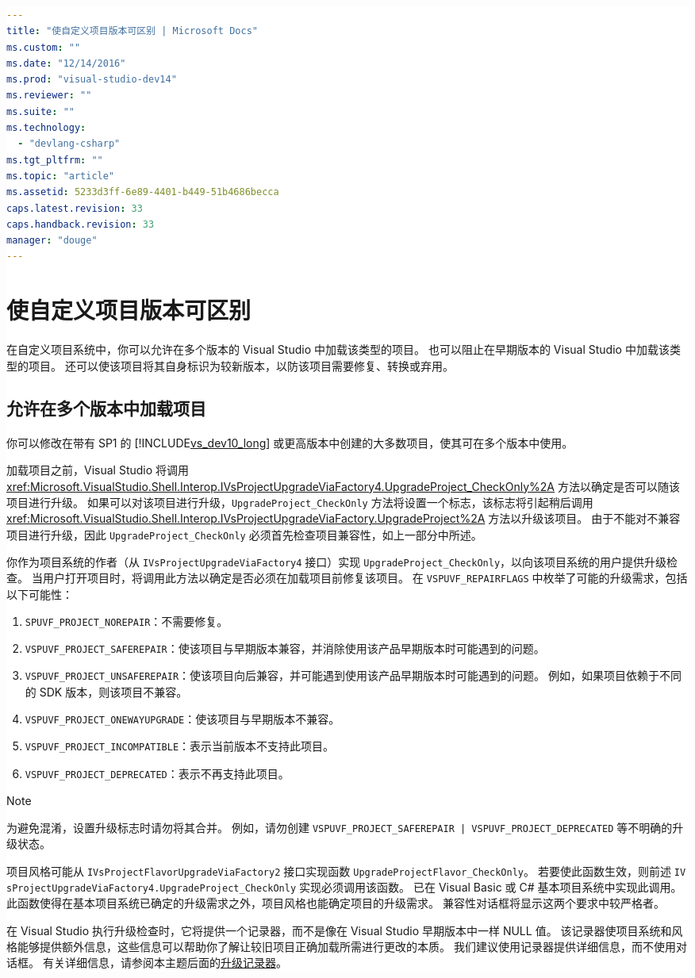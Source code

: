 ```yaml
---
title: "使自定义项目版本可区别 | Microsoft Docs"
ms.custom: ""
ms.date: "12/14/2016"
ms.prod: "visual-studio-dev14"
ms.reviewer: ""
ms.suite: ""
ms.technology: 
  - "devlang-csharp"
ms.tgt_pltfrm: ""
ms.topic: "article"
ms.assetid: 5233d3ff-6e89-4401-b449-51b4686becca
caps.latest.revision: 33
caps.handback.revision: 33
manager: "douge"
---
```

# 使自定义项目版本可区别
在自定义项目系统中，你可以允许在多个版本的 Visual Studio 中加载该类型的项目。 也可以阻止在早期版本的 Visual Studio 中加载该类型的项目。 还可以使该项目将其自身标识为较新版本，以防该项目需要修复、转换或弃用。  
  
## 允许在多个版本中加载项目  
 你可以修改在带有 SP1 的 [!INCLUDE[vs_dev10_long](../code-quality/includes/vs_dev10_long_md.md)] 或更高版本中创建的大多数项目，使其可在多个版本中使用。  
  
 加载项目之前，Visual Studio 将调用 <xref:Microsoft.VisualStudio.Shell.Interop.IVsProjectUpgradeViaFactory4.UpgradeProject_CheckOnly%2A> 方法以确定是否可以随该项目进行升级。 如果可以对该项目进行升级，`UpgradeProject_CheckOnly` 方法将设置一个标志，该标志将引起稍后调用 <xref:Microsoft.VisualStudio.Shell.Interop.IVsProjectUpgradeViaFactory.UpgradeProject%2A> 方法以升级该项目。 由于不能对不兼容项目进行升级，因此 `UpgradeProject_CheckOnly` 必须首先检查项目兼容性，如上一部分中所述。  
  
 你作为项目系统的作者（从 `IVsProjectUpgradeViaFactory4` 接口）实现 `UpgradeProject_CheckOnly`，以向该项目系统的用户提供升级检查。 当用户打开项目时，将调用此方法以确定是否必须在加载项目前修复该项目。 在 `VSPUVF_REPAIRFLAGS` 中枚举了可能的升级需求，包括以下可能性：  
  
1.  `SPUVF_PROJECT_NOREPAIR`：不需要修复。  
  
2.  `VSPUVF_PROJECT_SAFEREPAIR`：使该项目与早期版本兼容，并消除使用该产品早期版本时可能遇到的问题。  
  
3.  `VSPUVF_PROJECT_UNSAFEREPAIR`：使该项目向后兼容，并可能遇到使用该产品早期版本时可能遇到的问题。 例如，如果项目依赖于不同的 SDK 版本，则该项目不兼容。  
  
4.  `VSPUVF_PROJECT_ONEWAYUPGRADE`：使该项目与早期版本不兼容。  
  
5.  `VSPUVF_PROJECT_INCOMPATIBLE`：表示当前版本不支持此项目。  
  
6.  `VSPUVF_PROJECT_DEPRECATED`：表示不再支持此项目。  
  
> [!NOTE]
>  为避免混淆，设置升级标志时请勿将其合并。 例如，请勿创建 `VSPUVF_PROJECT_SAFEREPAIR | VSPUVF_PROJECT_DEPRECATED` 等不明确的升级状态。  
  
 项目风格可能从 `IVsProjectFlavorUpgradeViaFactory2` 接口实现函数 `UpgradeProjectFlavor_CheckOnly`。 若要使此函数生效，则前述 `IVsProjectUpgradeViaFactory4.UpgradeProject_CheckOnly` 实现必须调用该函数。 已在 Visual Basic 或 C\# 基本项目系统中实现此调用。 此函数使得在基本项目系统已确定的升级需求之外，项目风格也能确定项目的升级需求。 兼容性对话框将显示这两个要求中较严格者。  
  
 在 Visual Studio 执行升级检查时，它将提供一个记录器，而不是像在 Visual Studio 早期版本中一样 NULL 值。 该记录器使项目系统和风格能够提供额外信息，这些信息可以帮助你了解让较旧项目正确加载所需进行更改的本质。 我们建议使用记录器提供详细信息，而不使用对话框。 有关详细信息，请参阅本主题后面的[升级记录器](../misc/making-custom-projects-version-aware.md#BKMK_UpgradeLogger)。  
  